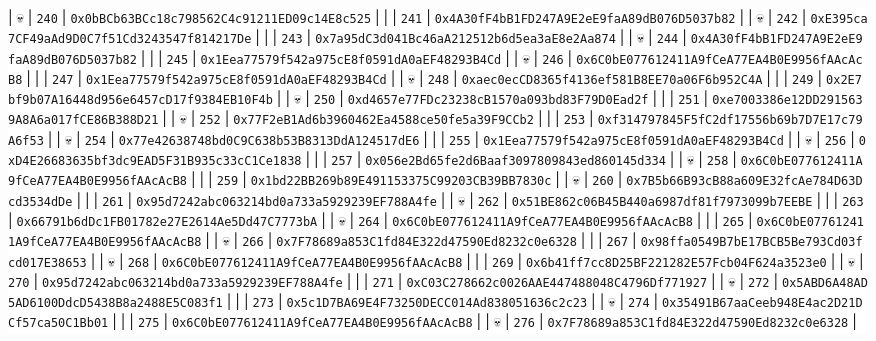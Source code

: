 | 💀 | `240` | `0x0bBCb63BCc18c798562C4c91211ED09c14E8c525` |
|  | `241` | `0x4A30fF4bB1FD247A9E2eE9faA89dB076D5037b82` |
| 💀 | `242` | `0xE395ca7CF49aAd9D0C7f51Cd3243547f814217De` |
|  | `243` | `0x7a95dC3d041Bc46aA212512b6d5ea3aE8e2Aa874` |
| 💀 | `244` | `0x4A30fF4bB1FD247A9E2eE9faA89dB076D5037b82` |
|  | `245` | `0x1Eea77579f542a975cE8f0591dA0aEF48293B4Cd` |
| 💀 | `246` | `0x6C0bE077612411A9fCeA77EA4B0E9956fAAcAcB8` |
|  | `247` | `0x1Eea77579f542a975cE8f0591dA0aEF48293B4Cd` |
| 💀 | `248` | `0xaec0ecCD8365f4136ef581B8EE70a06F6b952C4A` |
|  | `249` | `0x2E7bf9b07A16448d956e6457cD17f9384EB10F4b` |
| 💀 | `250` | `0xd4657e77FDc23238cB1570a093bd83F79D0Ead2f` |
|  | `251` | `0xe7003386e12DD2915639A8A6a017fCE86B388D21` |
| 💀 | `252` | `0x77F2eB1Ad6b3960462Ea4588ce50fe5a39F9CCb2` |
|  | `253` | `0xf314797845F5fC2df17556b69b7D7E17c79A6f53` |
| 💀 | `254` | `0x77e42638748bd0C9C638b53B8313DdA124517dE6` |
|  | `255` | `0x1Eea77579f542a975cE8f0591dA0aEF48293B4Cd` |
| 💀 | `256` | `0xD4E26683635bf3dc9EAD5F31B935c33cC1Ce1838` |
|  | `257` | `0x056e2Bd65fe2d6Baaf3097809843ed860145d334` |
| 💀 | `258` | `0x6C0bE077612411A9fCeA77EA4B0E9956fAAcAcB8` |
|  | `259` | `0x1bd22BB269b89E491153375C99203CB39BB7830c` |
| 💀 | `260` | `0x7B5b66B93cB88a609E32fcAe784D63Dcd3534dDe` |
|  | `261` | `0x95d7242abc063214bd0a733a5929239EF788A4fe` |
| 💀 | `262` | `0x51BE862c06B45B440a6987df81f7973099b7EEBE` |
|  | `263` | `0x66791b6dDc1FB01782e27E2614Ae5Dd47C7773bA` |
| 💀 | `264` | `0x6C0bE077612411A9fCeA77EA4B0E9956fAAcAcB8` |
|  | `265` | `0x6C0bE077612411A9fCeA77EA4B0E9956fAAcAcB8` |
| 💀 | `266` | `0x7F78689a853C1fd84E322d47590Ed8232c0e6328` |
|  | `267` | `0x98ffa0549B7bE17BCB5Be793Cd03fcd017E38653` |
| 💀 | `268` | `0x6C0bE077612411A9fCeA77EA4B0E9956fAAcAcB8` |
|  | `269` | `0x6b41ff7cc8D25BF221282E57Fcb04F624a3523e0` |
| 💀 | `270` | `0x95d7242abc063214bd0a733a5929239EF788A4fe` |
|  | `271` | `0xC03C278662c0026AAE447488048C4796Df771927` |
| 💀 | `272` | `0x5ABD6A48AD5AD6100DdcD5438B8a2488E5C083f1` |
|  | `273` | `0x5c1D7BA69E4F73250DECC014Ad838051636c2c23` |
| 💀 | `274` | `0x35491B67aaCeeb948E4ac2D21DCf57ca50C1Bb01` |
|  | `275` | `0x6C0bE077612411A9fCeA77EA4B0E9956fAAcAcB8` |
| 💀 | `276` | `0x7F78689a853C1fd84E322d47590Ed8232c0e6328` |